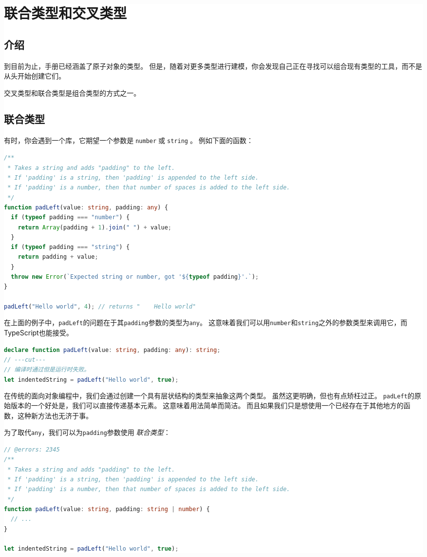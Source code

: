 # 联合类型和交叉类型

## 介绍

到目前为止，手册已经涵盖了原子对象的类型。
但是，随着对更多类型进行建模，你会发现自己正在寻找可以组合现有类型的工具，而不是从头开始创建它们。

交叉类型和联合类型是组合类型的方式之一。

## 联合类型

有时，你会遇到一个库，它期望一个参数是 `number` 或 `string` 。
例如下面的函数：

```ts twoslash
/**
 * Takes a string and adds "padding" to the left.
 * If 'padding' is a string, then 'padding' is appended to the left side.
 * If 'padding' is a number, then that number of spaces is added to the left side.
 */
function padLeft(value: string, padding: any) {
  if (typeof padding === "number") {
    return Array(padding + 1).join(" ") + value;
  }
  if (typeof padding === "string") {
    return padding + value;
  }
  throw new Error(`Expected string or number, got '${typeof padding}'.`);
}

padLeft("Hello world", 4); // returns "    Hello world"
```

在上面的例子中，`padLeft`的问题在于其`padding`参数的类型为`any`。
这意味着我们可以用`number`和`string`之外的参数类型来调用它，而TypeScript也能接受。

```ts twoslash
declare function padLeft(value: string, padding: any): string;
// ---cut---
// 编译时通过但是运行时失败。
let indentedString = padLeft("Hello world", true);
```

在传统的面向对象编程中，我们会通过创建一个具有层状结构的类型来抽象这两个类型。
虽然这更明确，但也有点矫枉过正。
`padLeft`的原始版本的一个好处是，我们可以直接传递基本元素。
这意味着用法简单而简洁。
而且如果我们只是想使用一个已经存在于其他地方的函数，这种新方法也无济于事。

为了取代`any`，我们可以为`padding`参数使用 _联合类型_：

```ts twoslash
// @errors: 2345
/**
 * Takes a string and adds "padding" to the left.
 * If 'padding' is a string, then 'padding' is appended to the left side.
 * If 'padding' is a number, then that number of spaces is added to the left side.
 */
function padLeft(value: string, padding: string | number) {
  // ...
}

let indentedString = padLeft("Hello world", true);
```
